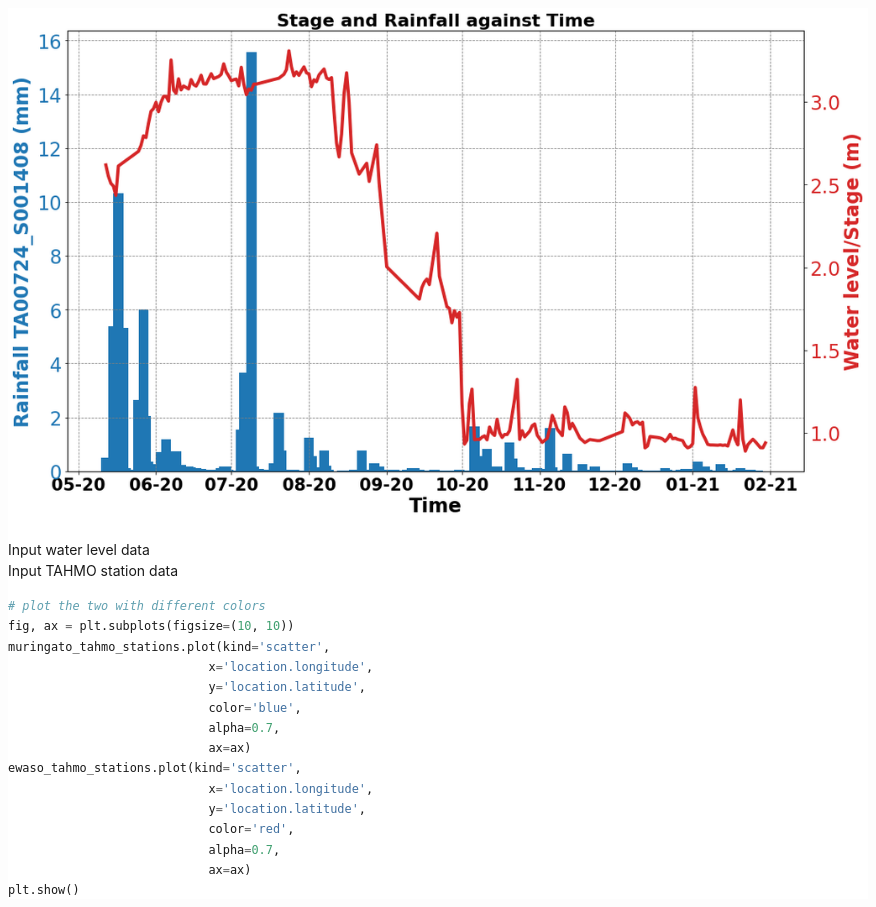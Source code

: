


    
![png](water_level_pipeline_files/water_level_pipeline_22_80.png)
    


Input water level data <br>
Input TAHMO station data <br>



```python
# plot the two with different colors
fig, ax = plt.subplots(figsize=(10, 10))
muringato_tahmo_stations.plot(kind='scatter',
                            x='location.longitude',
                            y='location.latitude',
                            color='blue',
                            alpha=0.7,
                            ax=ax)
ewaso_tahmo_stations.plot(kind='scatter',
                            x='location.longitude',
                            y='location.latitude',
                            color='red',
                            alpha=0.7,
                            ax=ax)
plt.show()
```
